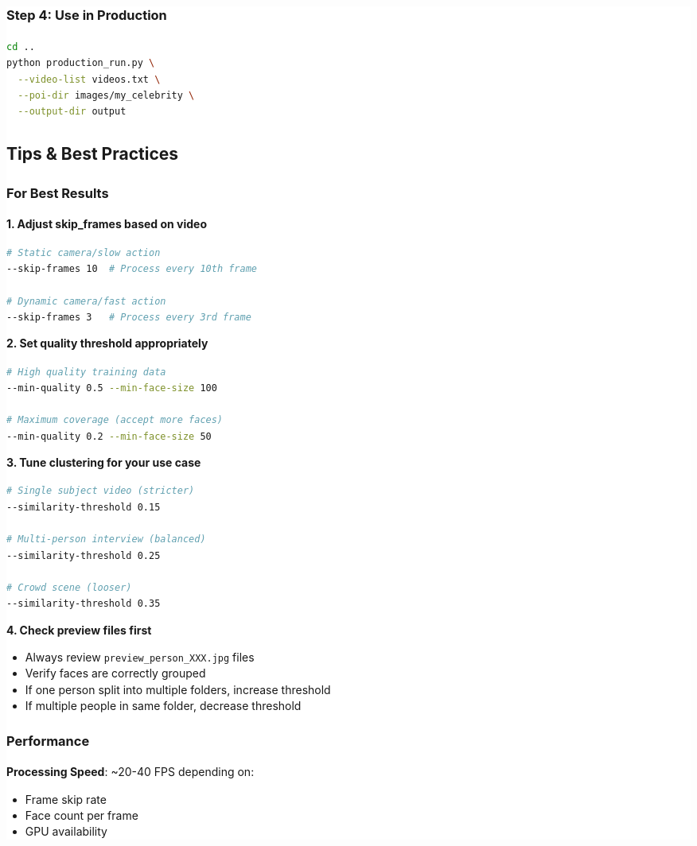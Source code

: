 ### Step 4: Use in Production
```bash
cd ..
python production_run.py \
  --video-list videos.txt \
  --poi-dir images/my_celebrity \
  --output-dir output
```

## Tips & Best Practices

### For Best Results

**1. Adjust skip_frames based on video**
```bash
# Static camera/slow action
--skip-frames 10  # Process every 10th frame

# Dynamic camera/fast action  
--skip-frames 3   # Process every 3rd frame
```

**2. Set quality threshold appropriately**
```bash
# High quality training data
--min-quality 0.5 --min-face-size 100

# Maximum coverage (accept more faces)
--min-quality 0.2 --min-face-size 50
```

**3. Tune clustering for your use case**
```bash
# Single subject video (stricter)
--similarity-threshold 0.15

# Multi-person interview (balanced)
--similarity-threshold 0.25

# Crowd scene (looser)
--similarity-threshold 0.35
```

**4. Check preview files first**
- Always review `preview_person_XXX.jpg` files
- Verify faces are correctly grouped
- If one person split into multiple folders, increase threshold
- If multiple people in same folder, decrease threshold

### Performance

**Processing Speed**: ~20-40 FPS depending on:
- Frame skip rate
- Face count per frame
- GPU availability
